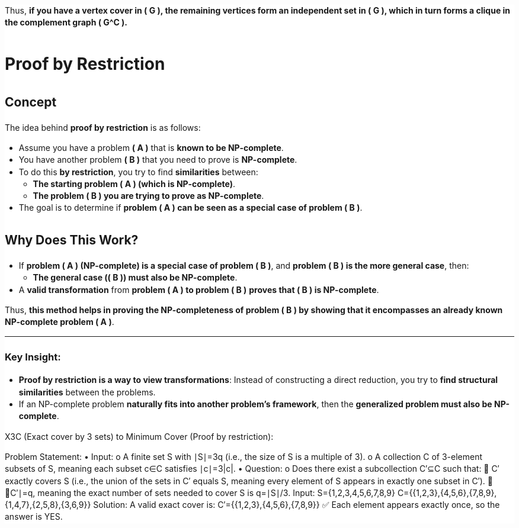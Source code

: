 Thus, **if you have a vertex cover in \( G \), the remaining vertices form an independent set in \( G \), which in turn forms a clique in the complement graph \( G^C \).**

# **Proof by Restriction**

## **Concept**
The idea behind **proof by restriction** is as follows:

- Assume you have a problem **\( A \)** that is **known to be NP-complete**.
- You have another problem **\( B \)** that you need to prove is **NP-complete**.
- To do this **by restriction**, you try to find **similarities** between:
  - **The starting problem \( A \) (which is NP-complete)**.
  - **The problem \( B \) you are trying to prove as NP-complete**.
- The goal is to determine if **problem \( A \) can be seen as a special case of problem \( B \)**.

## **Why Does This Work?**
- If **problem \( A \) (NP-complete) is a special case of problem \( B \)**, and **problem \( B \) is the more general case**, then:
  - **The general case (\( B \)) must also be NP-complete**.
- A **valid transformation** from **problem \( A \) to problem \( B \)** **proves that \( B \) is NP-complete**.

Thus, **this method helps in proving the NP-completeness of problem \( B \) by showing that it encompasses an already known NP-complete problem \( A \)**.

---

### **Key Insight:**
- **Proof by restriction is a way to view transformations**: Instead of constructing a direct reduction, you try to **find structural similarities** between the problems.
- If an NP-complete problem **naturally fits into another problem’s framework**, then the **generalized problem must also be NP-complete**.

X3C (Exact cover by 3 sets) to Minimum Cover (Proof by restriction):

Problem Statement:
•	Input:
o	A finite set S with ∣S∣=3q (i.e., the size of S is a multiple of 3).
o	A collection C of 3-element subsets of S, meaning each subset c∈C satisfies ∣c∣=3|c|.
•	Question:
o	Does there exist a subcollection C′⊆C such that:
	C′ exactly covers S (i.e., the union of the sets in C′ equals S, meaning every element of S appears in exactly one subset in C′).
	∣C′∣=q, meaning the exact number of sets needed to cover S is q=∣S∣/3. 
Input:
S={1,2,3,4,5,6,7,8,9}
 C={{1,2,3},{4,5,6},{7,8,9},{1,4,7},{2,5,8},{3,6,9}}
Solution:
A valid exact cover is:
C′={{1,2,3},{4,5,6},{7,8,9}}
✅ Each element appears exactly once, so the answer is YES.
